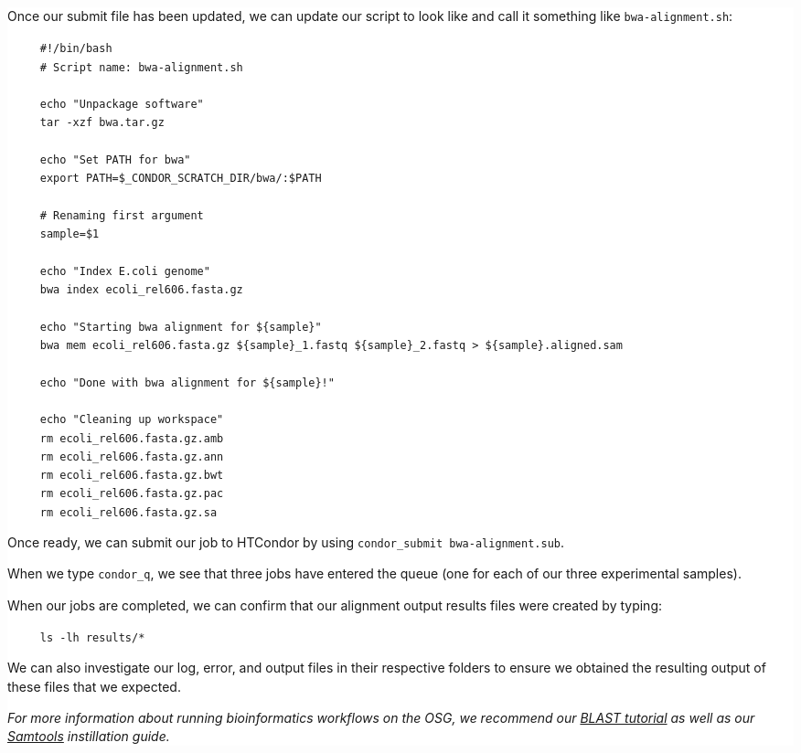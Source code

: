 Once our submit file has been updated, we can update our script to look like and call it something like `bwa-alignment.sh`: 

         #!/bin/bash
         # Script name: bwa-alignment.sh

         echo "Unpackage software"
         tar -xzf bwa.tar.gz

         echo "Set PATH for bwa" 
         export PATH=$_CONDOR_SCRATCH_DIR/bwa/:$PATH

         # Renaming first argument
         sample=$1

         echo "Index E.coli genome"
         bwa index ecoli_rel606.fasta.gz

         echo "Starting bwa alignment for ${sample}"
         bwa mem ecoli_rel606.fasta.gz ${sample}_1.fastq ${sample}_2.fastq > ${sample}.aligned.sam

         echo "Done with bwa alignment for ${sample}!"

         echo "Cleaning up workspace"
         rm ecoli_rel606.fasta.gz.amb
         rm ecoli_rel606.fasta.gz.ann
         rm ecoli_rel606.fasta.gz.bwt
         rm ecoli_rel606.fasta.gz.pac
         rm ecoli_rel606.fasta.gz.sa

Once ready, we can submit our job to HTCondor by using `condor_submit bwa-alignment.sub`. 

When we type `condor_q`, we see that three jobs have entered the queue (one for each of our three experimental samples).

When our jobs are completed, we can confirm that our alignment output results files were created by typing:

         ls -lh results/*
 
We can also investigate our log, error, and output files in their respective folders to ensure we obtained the resulting output of these files that we expected. 



_For more information about running bioinformatics workflows on the OSG, we recommend our [BLAST tutorial](https://support.opensciencegrid.org/support/solutions/articles/12000062020-running-a-blast-workflow) as well as our [Samtools](https://support.opensciencegrid.org/support/solutions/articles/12000074984-example-software-compilation) instillation guide._
